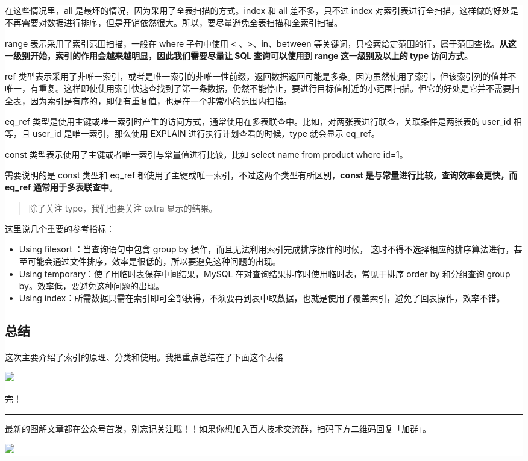 在这些情况里，all 是最坏的情况，因为采用了全表扫描的方式。index 和 all 差不多，只不过 index 对索引表进行全扫描，这样做的好处是不再需要对数据进行排序，但是开销依然很大。所以，要尽量避免全表扫描和全索引扫描。

range 表示采用了索引范围扫描，一般在 where 子句中使用 < 、>、in、between 等关键词，只检索给定范围的行，属于范围查找。**从这一级别开始，索引的作用会越来越明显，因此我们需要尽量让 SQL 查询可以使用到 range 这一级别及以上的 type 访问方式**。

ref 类型表示采用了非唯一索引，或者是唯一索引的非唯一性前缀，返回数据返回可能是多条。因为虽然使用了索引，但该索引列的值并不唯一，有重复。这样即使使用索引快速查找到了第一条数据，仍然不能停止，要进行目标值附近的小范围扫描。但它的好处是它并不需要扫全表，因为索引是有序的，即便有重复值，也是在一个非常小的范围内扫描。

eq_ref 类型是使用主键或唯一索引时产生的访问方式，通常使用在多表联查中。比如，对两张表进行联查，关联条件是两张表的 user_id 相等，且 user_id 是唯一索引，那么使用 EXPLAIN 进行执行计划查看的时候，type 就会显示 eq_ref。

const 类型表示使用了主键或者唯一索引与常量值进行比较，比如 select name  from product where id=1。

需要说明的是 const 类型和 eq_ref 都使用了主键或唯一索引，不过这两个类型有所区别，**const 是与常量进行比较，查询效率会更快，而 eq_ref 通常用于多表联查中**。

> 除了关注 type，我们也要关注 extra 显示的结果。

这里说几个重要的参考指标：

- Using filesort ：当查询语句中包含 group by 操作，而且无法利用索引完成排序操作的时候， 这时不得不选择相应的排序算法进行，甚至可能会通过文件排序，效率是很低的，所以要避免这种问题的出现。
- Using temporary：使了用临时表保存中间结果，MySQL 在对查询结果排序时使用临时表，常见于排序 order by 和分组查询 group by。效率低，要避免这种问题的出现。
- Using index：所需数据只需在索引即可全部获得，不须要再到表中取数据，也就是使用了覆盖索引，避免了回表操作，效率不错。

## 总结

这次主要介绍了索引的原理、分类和使用。我把重点总结在了下面这个表格

![](https://cdn.xiaolincoding.com/gh/xiaolincoder/mysql/索引/索引总结.drawio.png)

完！

---

最新的图解文章都在公众号首发，别忘记关注哦！！如果你想加入百人技术交流群，扫码下方二维码回复「加群」。

![](https://cdn.xiaolincoding.com/gh/xiaolincoder/ImageHost3@main/%E5%85%B6%E4%BB%96/%E5%85%AC%E4%BC%97%E5%8F%B7%E4%BB%8B%E7%BB%8D.png)
